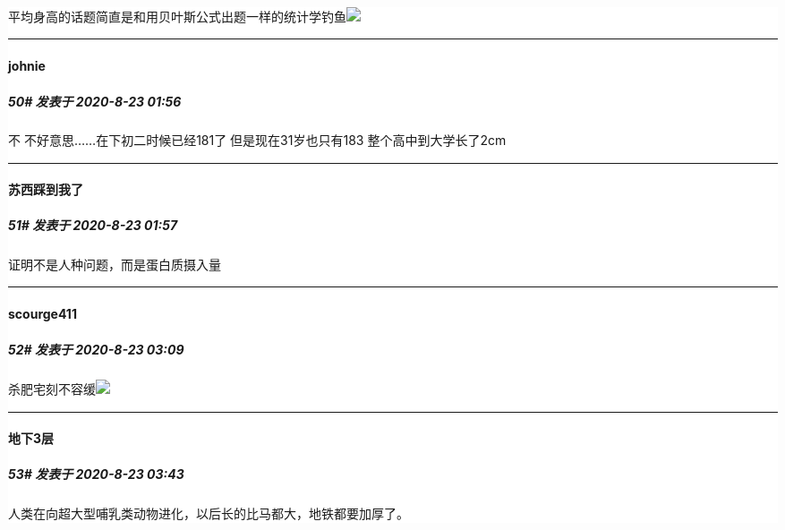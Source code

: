 


平均身高的话题简直是和用贝叶斯公式出题一样的统计学钓鱼<img src="https://static.saraba1st.com/image/smiley/face2017/067.png" referrerpolicy="no-referrer">







*****

####  johnie  
##### 50#       发表于 2020-8-23 01:56




不 不好意思……在下初二时候已经181了 但是现在31岁也只有183 整个高中到大学长了2cm







*****

####  苏西踩到我了  
##### 51#       发表于 2020-8-23 01:57




证明不是人种问题，而是蛋白质摄入量








*****

####  scourge411  
##### 52#       发表于 2020-8-23 03:09




杀肥宅刻不容缓<img src="https://static.saraba1st.com/image/smiley/face2017/037.png" referrerpolicy="no-referrer">







*****

####  地下3层  
##### 53#       发表于 2020-8-23 03:43




人类在向超大型哺乳类动物进化，以后长的比马都大，地铁都要加厚了。
